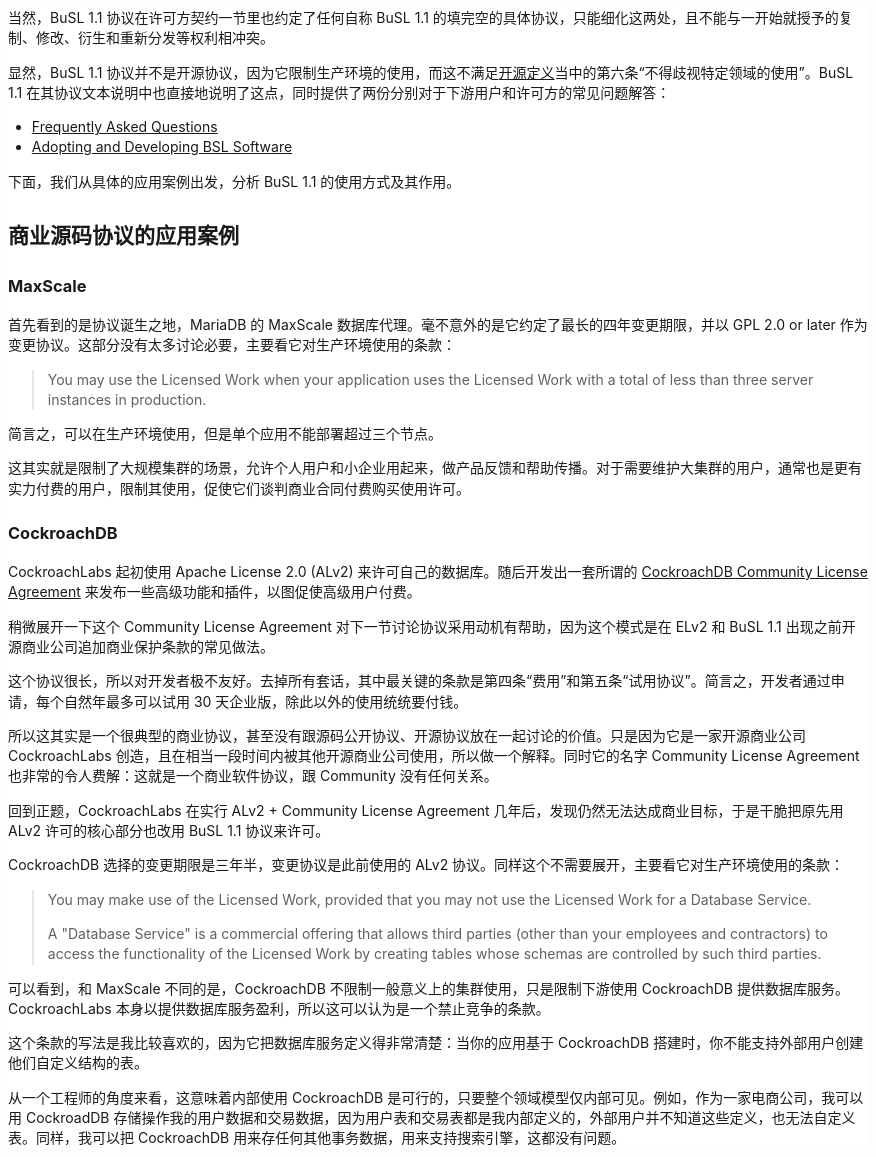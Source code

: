 当然，BuSL 1.1 协议在许可方契约一节里也约定了任何自称 BuSL 1.1 的填完空的具体协议，只能细化这两处，且不能与一开始就授予的复制、修改、衍生和重新分发等权利相冲突。

显然，BuSL 1.1 协议并不是开源协议，因为它限制生产环境的使用，而这不满足[开源定义](https://opensource.org/definition/)当中的第六条“不得歧视特定领域的使用”。BuSL 1.1 在其协议文本说明中也直接地说明了这点，同时提供了两份分别对于下游用户和许可方的常见问题解答：

* [Frequently Asked Questions](https://mariadb.com/bsl-faq-mariadb/)
* [Adopting and Developing BSL Software](https://mariadb.com/bsl-faq-adopting/)

下面，我们从具体的应用案例出发，分析 BuSL 1.1 的使用方式及其作用。

## 商业源码协议的应用案例

### MaxScale

首先看到的是协议诞生之地，MariaDB 的 MaxScale 数据库代理。毫不意外的是它约定了最长的四年变更期限，并以 GPL 2.0 or later 作为变更协议。这部分没有太多讨论必要，主要看它对生产环境使用的条款：

> You may use the Licensed Work when your application uses the Licensed Work with a total of less than three server instances in production.

简言之，可以在生产环境使用，但是单个应用不能部署超过三个节点。

这其实就是限制了大规模集群的场景，允许个人用户和小企业用起来，做产品反馈和帮助传播。对于需要维护大集群的用户，通常也是更有实力付费的用户，限制其使用，促使它们谈判商业合同付费购买使用许可。

### CockroachDB

CockroachLabs 起初使用 Apache License 2.0 (ALv2) 来许可自己的数据库。随后开发出一套所谓的 [CockroachDB Community License Agreement](https://github.com/cockroachdb/cockroach/blob/7da4ef5af83c38680c536e7c18a9db61274b9d25/licenses/CCL.txt) 来发布一些高级功能和插件，以图促使高级用户付费。

稍微展开一下这个 Community License Agreement 对下一节讨论协议采用动机有帮助，因为这个模式是在 ELv2 和 BuSL 1.1 出现之前开源商业公司追加商业保护条款的常见做法。

这个协议很长，所以对开发者极不友好。去掉所有套话，其中最关键的条款是第四条“费用”和第五条“试用协议”。简言之，开发者通过申请，每个自然年最多可以试用 30 天企业版，除此以外的使用统统要付钱。

所以这其实是一个很典型的商业协议，甚至没有跟源码公开协议、开源协议放在一起讨论的价值。只是因为它是一家开源商业公司 CockroachLabs 创造，且在相当一段时间内被其他开源商业公司使用，所以做一个解释。同时它的名字 Community License Agreement 也非常的令人费解：这就是一个商业软件协议，跟 Community 没有任何关系。

回到正题，CockroachLabs 在实行 ALv2 + Community License Agreement 几年后，发现仍然无法达成商业目标，于是干脆把原先用 ALv2 许可的核心部分也改用 BuSL 1.1 协议来许可。

CockroachDB 选择的变更期限是三年半，变更协议是此前使用的 ALv2 协议。同样这个不需要展开，主要看它对生产环境使用的条款：

> You may make use of the Licensed Work, provided that you may not use the Licensed Work for a Database Service.
> 
> A "Database Service" is a commercial offering that allows third parties (other than your employees and contractors) to access the functionality of the Licensed Work by creating tables whose schemas are controlled by such third parties.

可以看到，和 MaxScale 不同的是，CockroachDB 不限制一般意义上的集群使用，只是限制下游使用 CockroachDB 提供数据库服务。CockroachLabs 本身以提供数据库服务盈利，所以这可以认为是一个禁止竞争的条款。

这个条款的写法是我比较喜欢的，因为它把数据库服务定义得非常清楚：当你的应用基于 CockroachDB 搭建时，你不能支持外部用户创建他们自定义结构的表。

从一个工程师的角度来看，这意味着内部使用 CockroachDB 是可行的，只要整个领域模型仅内部可见。例如，作为一家电商公司，我可以用 CockroadDB 存储操作我的用户数据和交易数据，因为用户表和交易表都是我内部定义的，外部用户并不知道这些定义，也无法自定义表。同样，我可以把 CockroachDB 用来存任何其他事务数据，用来支持搜索引擎，这都没有问题。
